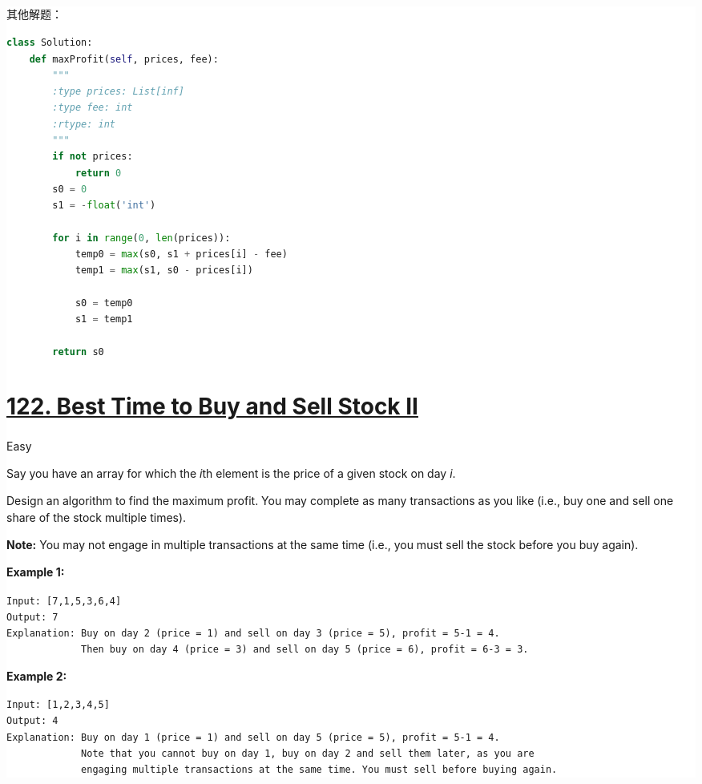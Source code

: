 其他解题：

```python
class Solution:
    def maxProfit(self, prices, fee):
        """
        :type prices: List[inf]
        :type fee: int
        :rtype: int
        """
        if not prices:
            return 0
        s0 = 0
        s1 = -float('int')
        
        for i in range(0, len(prices)):
            temp0 = max(s0, s1 + prices[i] - fee)
            temp1 = max(s1, s0 - prices[i])
            
            s0 = temp0
            s1 = temp1
            
        return s0
```



# [122. Best Time to Buy and Sell Stock II](https://leetcode.com/problems/best-time-to-buy-and-sell-stock-ii/)

Easy

Say you have an array for which the *i*th element is the price of a given stock on day *i*.

Design an algorithm to find the maximum profit. You may complete as many transactions as you like (i.e., buy one and sell one share of the stock multiple times).

**Note:** You may not engage in multiple transactions at the same time (i.e., you must sell the stock before you buy again).

**Example 1:**

```
Input: [7,1,5,3,6,4]
Output: 7
Explanation: Buy on day 2 (price = 1) and sell on day 3 (price = 5), profit = 5-1 = 4.
             Then buy on day 4 (price = 3) and sell on day 5 (price = 6), profit = 6-3 = 3.
```

**Example 2:**

```
Input: [1,2,3,4,5]
Output: 4
Explanation: Buy on day 1 (price = 1) and sell on day 5 (price = 5), profit = 5-1 = 4.
             Note that you cannot buy on day 1, buy on day 2 and sell them later, as you are
             engaging multiple transactions at the same time. You must sell before buying again.
```
